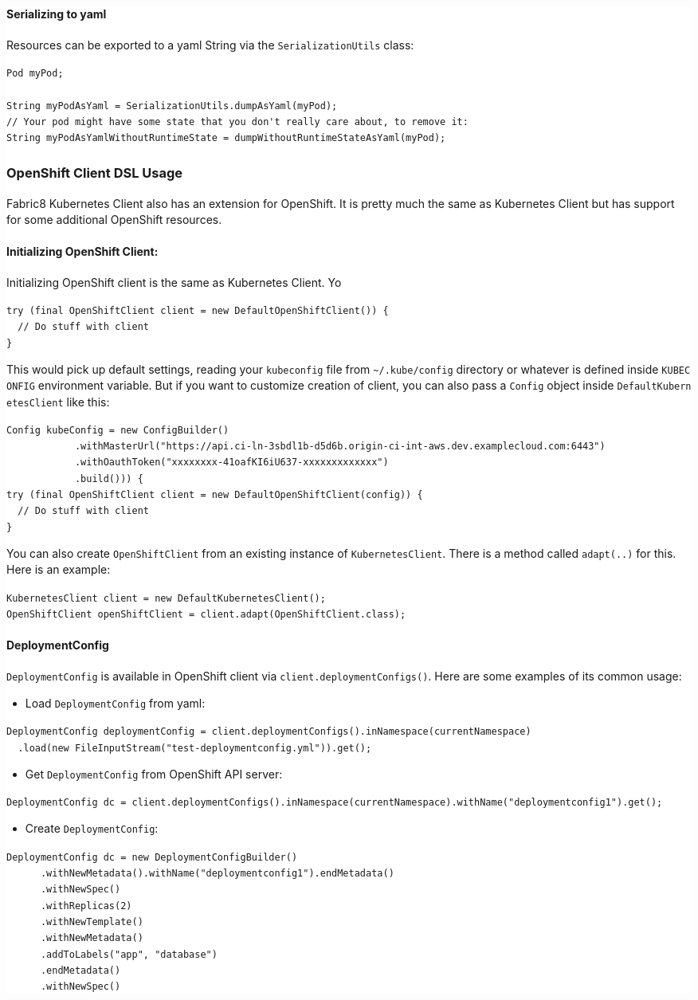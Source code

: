 #### Serializing to yaml
Resources can be exported to a yaml String via the `SerializationUtils` class:
```
Pod myPod;

String myPodAsYaml = SerializationUtils.dumpAsYaml(myPod);
// Your pod might have some state that you don't really care about, to remove it:
String myPodAsYamlWithoutRuntimeState = dumpWithoutRuntimeStateAsYaml(myPod);
```

### OpenShift Client DSL Usage

Fabric8 Kubernetes Client also has an extension for OpenShift. It is pretty much the same as Kubernetes Client but has support for some additional OpenShift resources.

#### Initializing OpenShift Client:
Initializing OpenShift client is the same as Kubernetes Client. Yo
```
try (final OpenShiftClient client = new DefaultOpenShiftClient()) {
  // Do stuff with client
}
```
This would pick up default settings, reading your `kubeconfig` file from `~/.kube/config` directory or whatever is defined inside `KUBECONFIG` environment variable. But if you want to customize creation of client, you can also pass a `Config` object inside `DefaultKubernetesClient` like this:
```
Config kubeConfig = new ConfigBuilder()
            .withMasterUrl("https://api.ci-ln-3sbdl1b-d5d6b.origin-ci-int-aws.dev.examplecloud.com:6443")
            .withOauthToken("xxxxxxxx-41oafKI6iU637-xxxxxxxxxxxxx")
            .build())) {
try (final OpenShiftClient client = new DefaultOpenShiftClient(config)) {
  // Do stuff with client
}
```
You can also create `OpenShiftClient` from an existing instance of `KubernetesClient`. There is a method called `adapt(..)` for this. Here is an example:
```
KubernetesClient client = new DefaultKubernetesClient();
OpenShiftClient openShiftClient = client.adapt(OpenShiftClient.class);
```

#### DeploymentConfig
`DeploymentConfig` is available in OpenShift client via `client.deploymentConfigs()`. Here are some examples of its common usage:
- Load `DeploymentConfig` from yaml:
```
DeploymentConfig deploymentConfig = client.deploymentConfigs().inNamespace(currentNamespace)
  .load(new FileInputStream("test-deploymentconfig.yml")).get();
```
- Get `DeploymentConfig` from OpenShift API server:
```
DeploymentConfig dc = client.deploymentConfigs().inNamespace(currentNamespace).withName("deploymentconfig1").get();
```
- Create `DeploymentConfig`:
```
DeploymentConfig dc = new DeploymentConfigBuilder()
      .withNewMetadata().withName("deploymentconfig1").endMetadata()
      .withNewSpec()
      .withReplicas(2)
      .withNewTemplate()
      .withNewMetadata()
      .addToLabels("app", "database")
      .endMetadata()
      .withNewSpec()
```